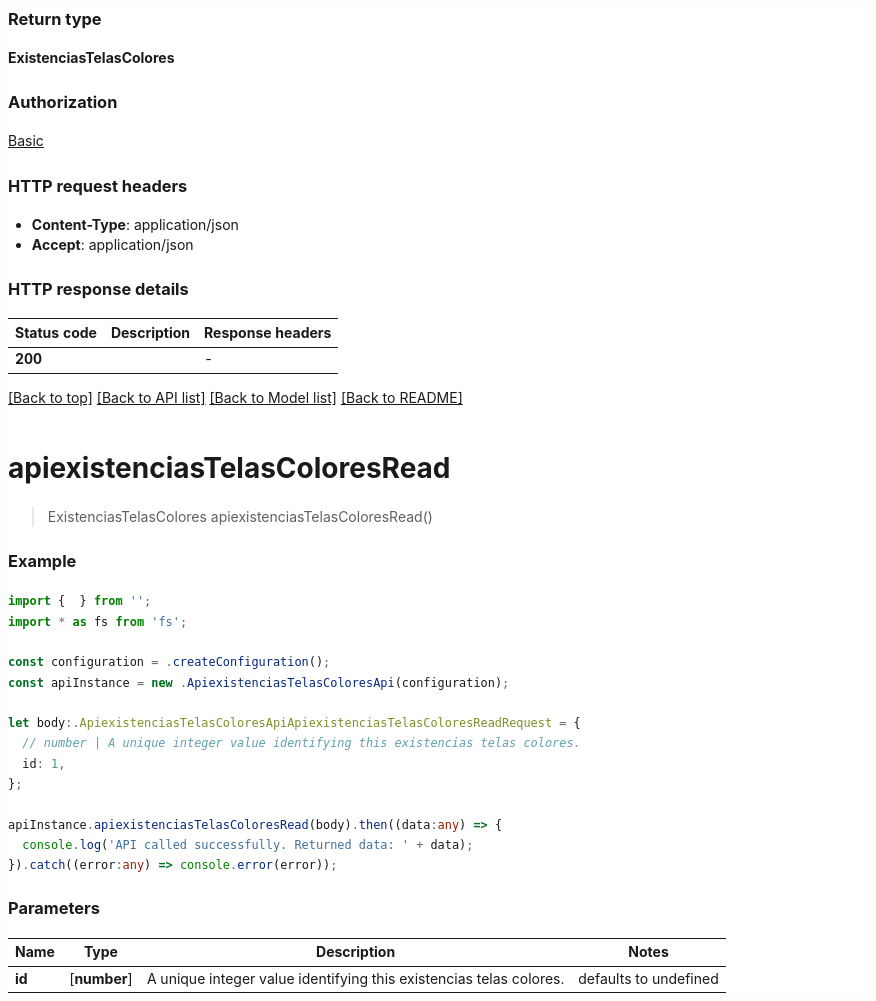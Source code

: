
### Return type

**ExistenciasTelasColores**

### Authorization

[Basic](README.md#Basic)

### HTTP request headers

 - **Content-Type**: application/json
 - **Accept**: application/json


### HTTP response details
| Status code | Description | Response headers |
|-------------|-------------|------------------|
**200** |  |  -  |

[[Back to top]](#) [[Back to API list]](README.md#documentation-for-api-endpoints) [[Back to Model list]](README.md#documentation-for-models) [[Back to README]](README.md)

# **apiexistenciasTelasColoresRead**
> ExistenciasTelasColores apiexistenciasTelasColoresRead()


### Example


```typescript
import {  } from '';
import * as fs from 'fs';

const configuration = .createConfiguration();
const apiInstance = new .ApiexistenciasTelasColoresApi(configuration);

let body:.ApiexistenciasTelasColoresApiApiexistenciasTelasColoresReadRequest = {
  // number | A unique integer value identifying this existencias telas colores.
  id: 1,
};

apiInstance.apiexistenciasTelasColoresRead(body).then((data:any) => {
  console.log('API called successfully. Returned data: ' + data);
}).catch((error:any) => console.error(error));
```


### Parameters

Name | Type | Description  | Notes
------------- | ------------- | ------------- | -------------
 **id** | [**number**] | A unique integer value identifying this existencias telas colores. | defaults to undefined

